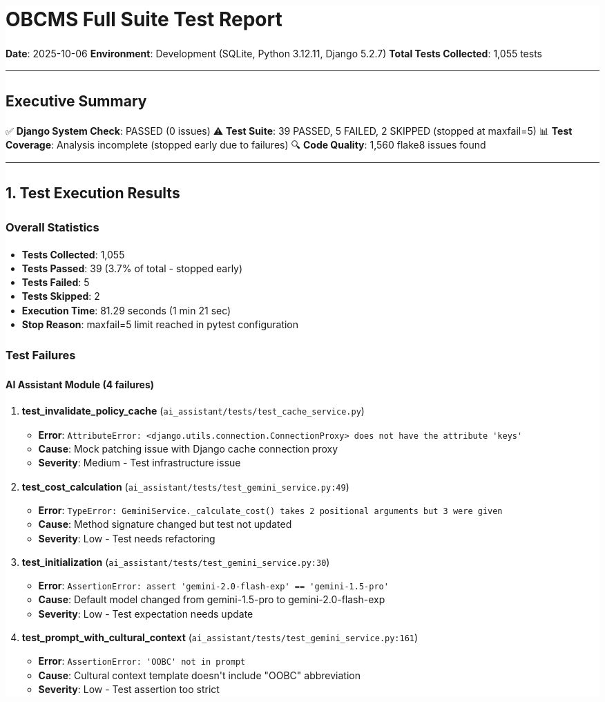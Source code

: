 # OBCMS Full Suite Test Report

**Date**: 2025-10-06
**Environment**: Development (SQLite, Python 3.12.11, Django 5.2.7)
**Total Tests Collected**: 1,055 tests

---

## Executive Summary

✅ **Django System Check**: PASSED (0 issues)
⚠️ **Test Suite**: 39 PASSED, 5 FAILED, 2 SKIPPED (stopped at maxfail=5)
📊 **Test Coverage**: Analysis incomplete (stopped early due to failures)
🔍 **Code Quality**: 1,560 flake8 issues found

---

## 1. Test Execution Results

### Overall Statistics
- **Tests Collected**: 1,055
- **Tests Passed**: 39 (3.7% of total - stopped early)
- **Tests Failed**: 5
- **Tests Skipped**: 2
- **Execution Time**: 81.29 seconds (1 min 21 sec)
- **Stop Reason**: maxfail=5 limit reached in pytest configuration

### Test Failures

#### AI Assistant Module (4 failures)

1. **test_invalidate_policy_cache** (`ai_assistant/tests/test_cache_service.py`)
   - **Error**: `AttributeError: <django.utils.connection.ConnectionProxy> does not have the attribute 'keys'`
   - **Cause**: Mock patching issue with Django cache connection proxy
   - **Severity**: Medium - Test infrastructure issue

2. **test_cost_calculation** (`ai_assistant/tests/test_gemini_service.py:49`)
   - **Error**: `TypeError: GeminiService._calculate_cost() takes 2 positional arguments but 3 were given`
   - **Cause**: Method signature changed but test not updated
   - **Severity**: Low - Test needs refactoring

3. **test_initialization** (`ai_assistant/tests/test_gemini_service.py:30`)
   - **Error**: `AssertionError: assert 'gemini-2.0-flash-exp' == 'gemini-1.5-pro'`
   - **Cause**: Default model changed from gemini-1.5-pro to gemini-2.0-flash-exp
   - **Severity**: Low - Test expectation needs update

4. **test_prompt_with_cultural_context** (`ai_assistant/tests/test_gemini_service.py:161`)
   - **Error**: `AssertionError: 'OOBC' not in prompt`
   - **Cause**: Cultural context template doesn't include "OOBC" abbreviation
   - **Severity**: Low - Test assertion too strict
